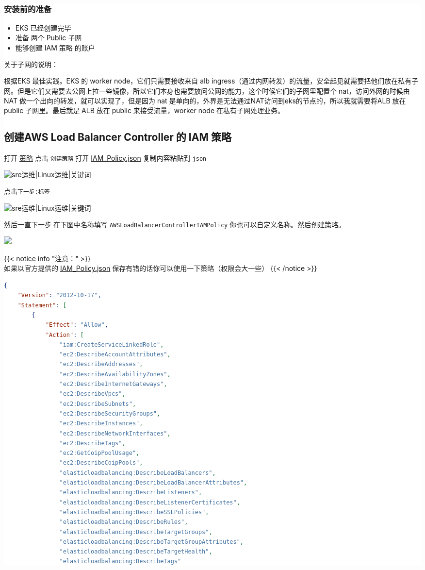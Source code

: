 ### 安装前的准备

- EKS 已经创建完毕
- 准备 两个 Public 子网
- 能够创建 IAM 策略 的账户

关于子网的说明：

根据EKS 最佳实践。EKS 的 worker node，它们只需要接收来自 alb ingress（通过内网转发）的流量，安全起见就需要把他们放在私有子网。但是它们又需要去公网上拉一些镜像，所以它们本身也需要放问公网的能力，这个时候它们的子网里配置个 nat，访问外网的时候由 NAT 做一个出向的转发，就可以实现了，但是因为 nat 是单向的，外界是无法通过NAT访问到eks的节点的，所以我就需要将ALB 放在 public 子网里。最后就是 ALB 放在 public 来接受流量，worker node 在私有子网处理业务。

##  创建AWS Load Balancer Controller 的 IAM 策略

打开 [策略](https://console.amazonaws.cn/iamv2/home#/policies) 点击 `创建策略` 打开 [IAM_Policy.json](https://raw.githubusercontent.com/kubernetes-sigs/aws-load-balancer-controller/v2.3.1/docs/install/iam_policy.json) 复制内容粘贴到 `json` 

![sre运维|Linux运维|关键词](https://cn-north-1-image.s3.cn-north-1.amazonaws.com.cn/cnsre/cnsre/202112171357208.png)



点击`下一步:标签`

![sre运维|Linux运维|关键词](https://cn-north-1-image.s3.cn-north-1.amazonaws.com.cn/cnsre/cnsre/202112171402644.png)

然后一直下一步 在下图中名称填写 `AWSLoadBalancerControllerIAMPolicy` 你也可以自定义名称。然后创建策略。

![](https://cn-north-1-image.s3.cn-north-1.amazonaws.com.cn/cnsre/cnsre/202112171406874.png)


{{< notice info "注意：" >}}  
如果以官方提供的  [IAM_Policy.json](https://raw.githubusercontent.com/kubernetes-sigs/aws-load-balancer-controller/v2.3.1/docs/install/iam_policy.json)  保存有错的话你可以使用一下策略（权限会大一些）
{{< /notice >}}


```json
{
    "Version": "2012-10-17",
    "Statement": [
        {
            "Effect": "Allow",
            "Action": [
                "iam:CreateServiceLinkedRole",
                "ec2:DescribeAccountAttributes",
                "ec2:DescribeAddresses",
                "ec2:DescribeAvailabilityZones",
                "ec2:DescribeInternetGateways",
                "ec2:DescribeVpcs",
                "ec2:DescribeSubnets",
                "ec2:DescribeSecurityGroups",
                "ec2:DescribeInstances",
                "ec2:DescribeNetworkInterfaces",
                "ec2:DescribeTags",
                "ec2:GetCoipPoolUsage",
                "ec2:DescribeCoipPools",
                "elasticloadbalancing:DescribeLoadBalancers",
                "elasticloadbalancing:DescribeLoadBalancerAttributes",
                "elasticloadbalancing:DescribeListeners",
                "elasticloadbalancing:DescribeListenerCertificates",
                "elasticloadbalancing:DescribeSSLPolicies",
                "elasticloadbalancing:DescribeRules",
                "elasticloadbalancing:DescribeTargetGroups",
                "elasticloadbalancing:DescribeTargetGroupAttributes",
                "elasticloadbalancing:DescribeTargetHealth",
                "elasticloadbalancing:DescribeTags"
```